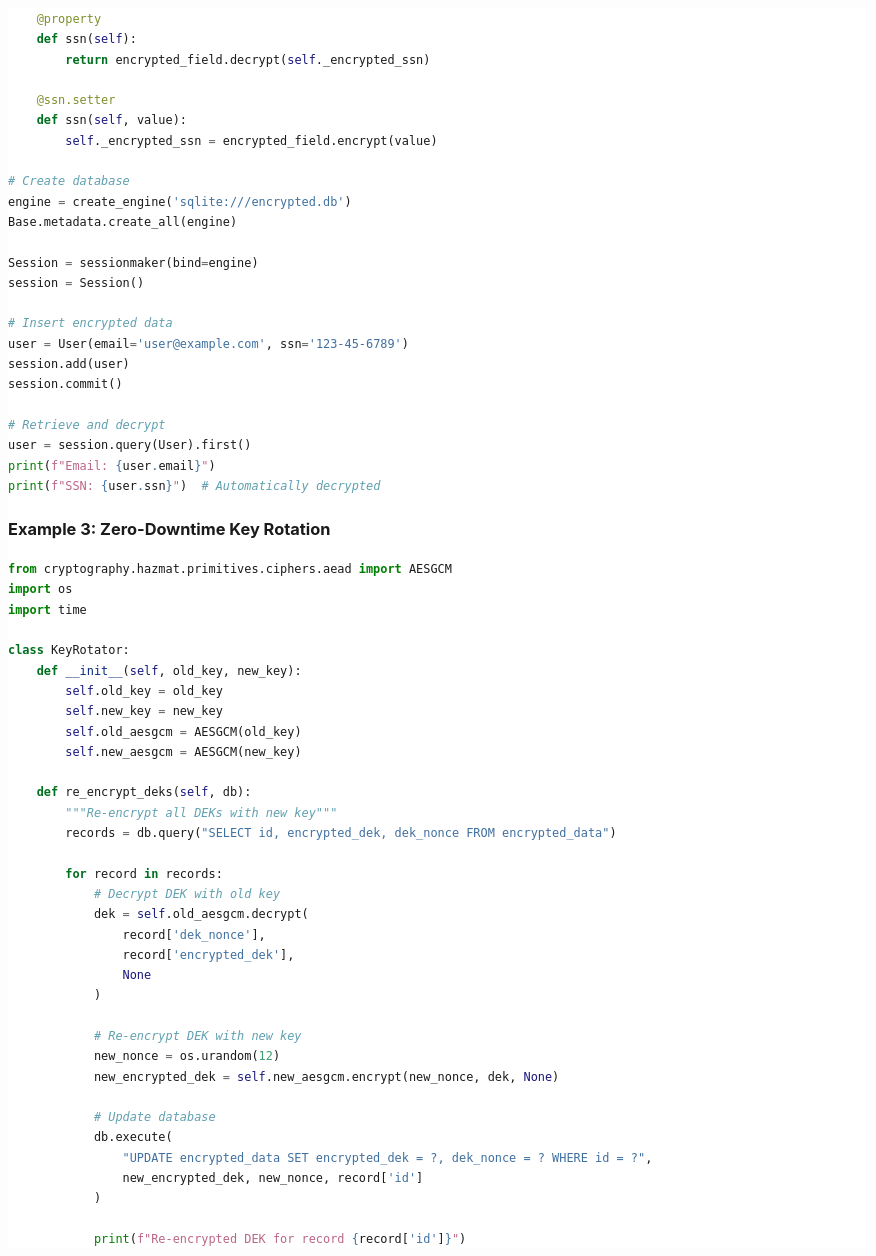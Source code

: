 ```python
    @property
    def ssn(self):
        return encrypted_field.decrypt(self._encrypted_ssn)

    @ssn.setter
    def ssn(self, value):
        self._encrypted_ssn = encrypted_field.encrypt(value)

# Create database
engine = create_engine('sqlite:///encrypted.db')
Base.metadata.create_all(engine)

Session = sessionmaker(bind=engine)
session = Session()

# Insert encrypted data
user = User(email='user@example.com', ssn='123-45-6789')
session.add(user)
session.commit()

# Retrieve and decrypt
user = session.query(User).first()
print(f"Email: {user.email}")
print(f"SSN: {user.ssn}")  # Automatically decrypted
```

### Example 3: Zero-Downtime Key Rotation

```python
from cryptography.hazmat.primitives.ciphers.aead import AESGCM
import os
import time

class KeyRotator:
    def __init__(self, old_key, new_key):
        self.old_key = old_key
        self.new_key = new_key
        self.old_aesgcm = AESGCM(old_key)
        self.new_aesgcm = AESGCM(new_key)

    def re_encrypt_deks(self, db):
        """Re-encrypt all DEKs with new key"""
        records = db.query("SELECT id, encrypted_dek, dek_nonce FROM encrypted_data")

        for record in records:
            # Decrypt DEK with old key
            dek = self.old_aesgcm.decrypt(
                record['dek_nonce'],
                record['encrypted_dek'],
                None
            )

            # Re-encrypt DEK with new key
            new_nonce = os.urandom(12)
            new_encrypted_dek = self.new_aesgcm.encrypt(new_nonce, dek, None)

            # Update database
            db.execute(
                "UPDATE encrypted_data SET encrypted_dek = ?, dek_nonce = ? WHERE id = ?",
                new_encrypted_dek, new_nonce, record['id']
            )

            print(f"Re-encrypted DEK for record {record['id']}")
```